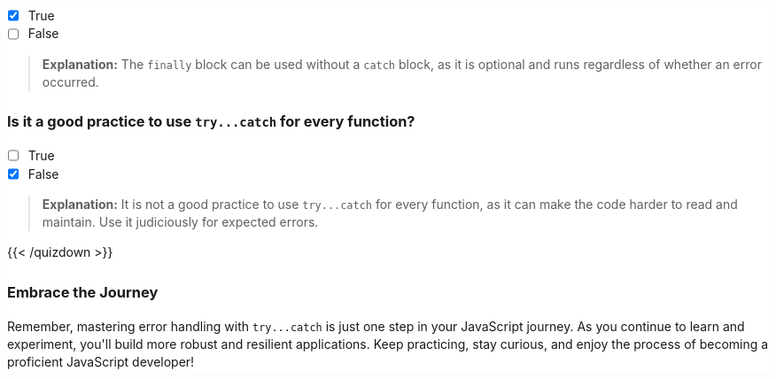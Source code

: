 - [x] True
- [ ] False

> **Explanation:** The `finally` block can be used without a `catch` block, as it is optional and runs regardless of whether an error occurred.

### Is it a good practice to use `try...catch` for every function?

- [ ] True
- [x] False

> **Explanation:** It is not a good practice to use `try...catch` for every function, as it can make the code harder to read and maintain. Use it judiciously for expected errors.

{{< /quizdown >}}

### Embrace the Journey

Remember, mastering error handling with `try...catch` is just one step in your JavaScript journey. As you continue to learn and experiment, you'll build more robust and resilient applications. Keep practicing, stay curious, and enjoy the process of becoming a proficient JavaScript developer!
